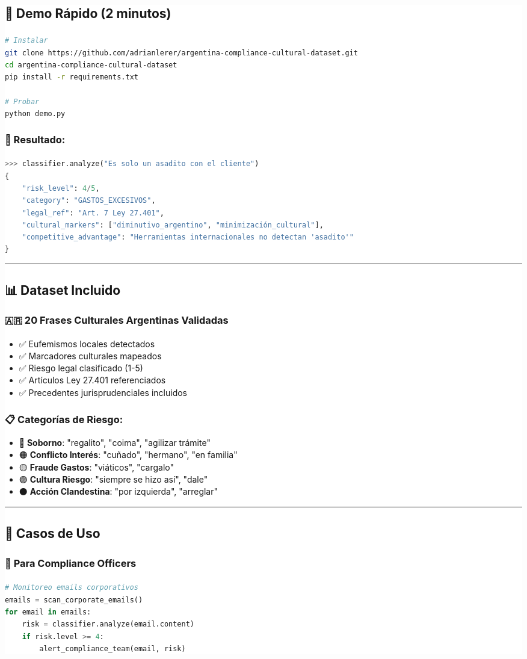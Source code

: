 
## 🚀 Demo Rápido (2 minutos)

```bash
# Instalar
git clone https://github.com/adrianlerer/argentina-compliance-cultural-dataset.git
cd argentina-compliance-cultural-dataset
pip install -r requirements.txt

# Probar
python demo.py
```

### 🎯 Resultado:
```python
>>> classifier.analyze("Es solo un asadito con el cliente")
{
    "risk_level": 4/5,
    "category": "GASTOS_EXCESIVOS", 
    "legal_ref": "Art. 7 Ley 27.401",
    "cultural_markers": ["diminutivo_argentino", "minimización_cultural"],
    "competitive_advantage": "Herramientas internacionales no detectan 'asadito'"
}
```

---

## 📊 Dataset Incluido

### 🇦🇷 **20 Frases Culturales Argentinas Validadas**
- ✅ Eufemismos locales detectados
- ✅ Marcadores culturales mapeados  
- ✅ Riesgo legal clasificado (1-5)
- ✅ Artículos Ley 27.401 referenciados
- ✅ Precedentes jurisprudenciales incluidos

### 📋 **Categorías de Riesgo**:
- 🔴 **Soborno**: "regalito", "coima", "agilizar trámite"
- 🟠 **Conflicto Interés**: "cuñado", "hermano", "en familia"  
- 🟡 **Fraude Gastos**: "viáticos", "cargalo"
- 🟣 **Cultura Riesgo**: "siempre se hizo así", "dale"
- ⚫ **Acción Clandestina**: "por izquierda", "arreglar"

---

## 🎯 Casos de Uso

### 🏢 **Para Compliance Officers**
```python
# Monitoreo emails corporativos
emails = scan_corporate_emails()
for email in emails:
    risk = classifier.analyze(email.content)
    if risk.level >= 4:
        alert_compliance_team(email, risk)
```
